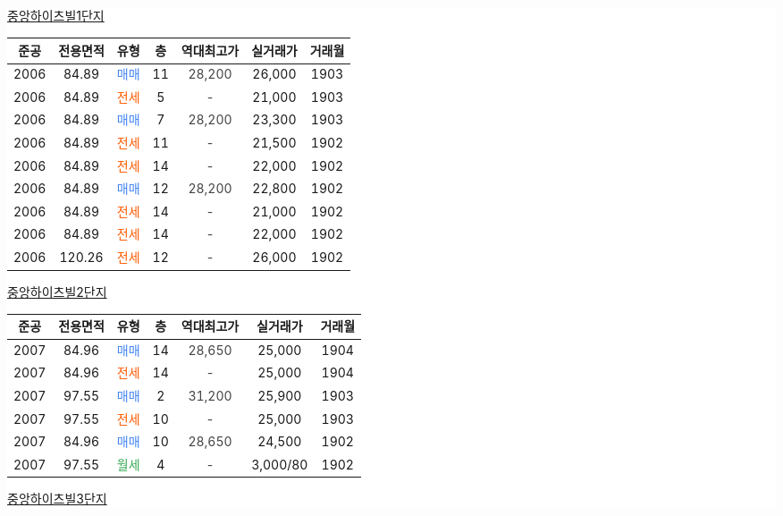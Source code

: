 [중앙하이츠빌1단지](https://search.naver.com/search.naver?query=%EA%B0%95%EC%9B%90%EB%8F%84+%EC%B6%98%EC%B2%9C%EC%8B%9C+%ED%87%B4%EA%B3%84%EB%8F%99+%EC%A4%91%EC%95%99%ED%95%98%EC%9D%B4%EC%B8%A0%EB%B9%8C1%EB%8B%A8%EC%A7%80)

|준공|전용면적|유형|층|역대최고가|실거래가|거래월|
|:---:|:---:|:---:|:---:|:---:|:---:|:---:|
|2006|84.89|<span style="color:#4285f3">매매</span>|11|<span style="color:#444444">28,200</span>|26,000|1903|
|2006|84.89|<span style="color:#ff5a00">전세</span>|5|<span style="color:#444444">-</span>|21,000|1903|
|2006|84.89|<span style="color:#4285f3">매매</span>|7|<span style="color:#444444">28,200</span>|23,300|1903|
|2006|84.89|<span style="color:#ff5a00">전세</span>|11|<span style="color:#444444">-</span>|21,500|1902|
|2006|84.89|<span style="color:#ff5a00">전세</span>|14|<span style="color:#444444">-</span>|22,000|1902|
|2006|84.89|<span style="color:#4285f3">매매</span>|12|<span style="color:#444444">28,200</span>|22,800|1902|
|2006|84.89|<span style="color:#ff5a00">전세</span>|14|<span style="color:#444444">-</span>|21,000|1902|
|2006|84.89|<span style="color:#ff5a00">전세</span>|14|<span style="color:#444444">-</span>|22,000|1902|
|2006|120.26|<span style="color:#ff5a00">전세</span>|12|<span style="color:#444444">-</span>|26,000|1902|


<script async src="//pagead2.googlesyndication.com/pagead/js/adsbygoogle.js"></script>

<ins class="adsbygoogle"
     style="display:block"
     data-ad-client="ca-pub-2446590836940007"
     data-ad-slot="1659523306"
     data-ad-format="auto"
     data-full-width-responsive="true"></ins>
<script>
(adsbygoogle = window.adsbygoogle || []).push({});
</script>


[중앙하이츠빌2단지](https://search.naver.com/search.naver?query=%EA%B0%95%EC%9B%90%EB%8F%84+%EC%B6%98%EC%B2%9C%EC%8B%9C+%ED%87%B4%EA%B3%84%EB%8F%99+%EC%A4%91%EC%95%99%ED%95%98%EC%9D%B4%EC%B8%A0%EB%B9%8C2%EB%8B%A8%EC%A7%80)

|준공|전용면적|유형|층|역대최고가|실거래가|거래월|
|:---:|:---:|:---:|:---:|:---:|:---:|:---:|
|2007|84.96|<span style="color:#4285f3">매매</span>|14|<span style="color:#444444">28,650</span>|25,000|1904|
|2007|84.96|<span style="color:#ff5a00">전세</span>|14|<span style="color:#444444">-</span>|25,000|1904|
|2007|97.55|<span style="color:#4285f3">매매</span>|2|<span style="color:#444444">31,200</span>|25,900|1903|
|2007|97.55|<span style="color:#ff5a00">전세</span>|10|<span style="color:#444444">-</span>|25,000|1903|
|2007|84.96|<span style="color:#4285f3">매매</span>|10|<span style="color:#444444">28,650</span>|24,500|1902|
|2007|97.55|<span style="color:#34a853">월세</span>|4|<span style="color:#444444">-</span>|3,000/80|1902|

[중앙하이츠빌3단지](https://search.naver.com/search.naver?query=%EA%B0%95%EC%9B%90%EB%8F%84+%EC%B6%98%EC%B2%9C%EC%8B%9C+%ED%87%B4%EA%B3%84%EB%8F%99+%EC%A4%91%EC%95%99%ED%95%98%EC%9D%B4%EC%B8%A0%EB%B9%8C3%EB%8B%A8%EC%A7%80)

